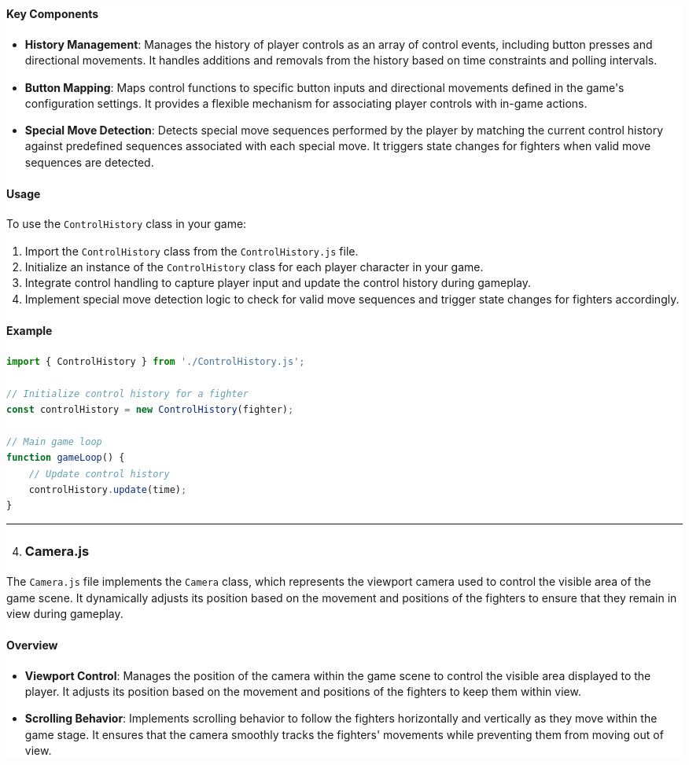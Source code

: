 #### Key Components

- **History Management**: Manages the history of player controls as an array of control events, including button presses and directional movements. It handles additions and removals from the history based on time constraints and polling intervals.

- **Button Mapping**: Maps control functions to specific button inputs and directional movements defined in the game's configuration settings. It provides a flexible mechanism for associating player controls with in-game actions.

- **Special Move Detection**: Detects special move sequences performed by the player by matching the current control history against predefined sequences associated with each special move. It triggers state changes for fighters when valid move sequences are detected.

#### Usage

To use the `ControlHistory` class in your game:

1. Import the `ControlHistory` class from the `ControlHistory.js` file.
2. Initialize an instance of the `ControlHistory` class for each player character in your game.
3. Integrate control handling to capture player input and update the control history during gameplay.
4. Implement special move detection logic to check for valid move sequences and trigger state changes for fighters accordingly.

#### Example

```javascript
import { ControlHistory } from './ControlHistory.js';

// Initialize control history for a fighter
const controlHistory = new ControlHistory(fighter);

// Main game loop
function gameLoop() {
	// Update control history
	controlHistory.update(time);
}
```

---

4. ### Camera.js

The `Camera.js` file implements the `Camera` class, which represents the viewport camera used to control the visible area of the game scene. It dynamically adjusts its position based on the movement and positions of the fighters to ensure that they remain in view during gameplay.

#### Overview

- **Viewport Control**: Manages the position of the camera within the game scene to control the visible area displayed to the player. It adjusts its position based on the movement and positions of the fighters to keep them within view.

- **Scrolling Behavior**: Implements scrolling behavior to follow the fighters horizontally and vertically as they move within the game stage. It ensures that the camera smoothly tracks the fighters' movements while preventing them from moving out of view.
